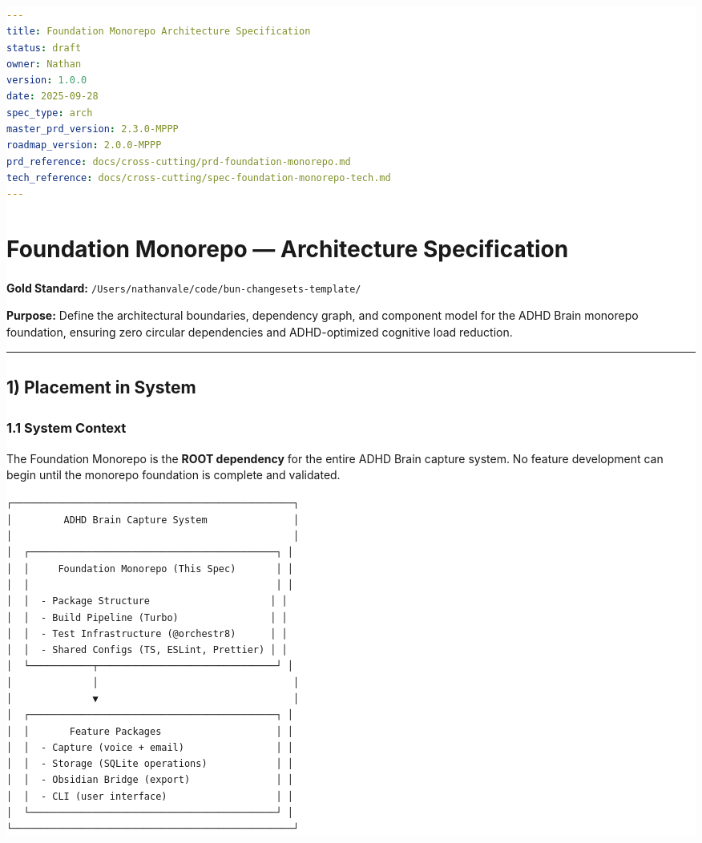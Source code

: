 ```yaml
---
title: Foundation Monorepo Architecture Specification
status: draft
owner: Nathan
version: 1.0.0
date: 2025-09-28
spec_type: arch
master_prd_version: 2.3.0-MPPP
roadmap_version: 2.0.0-MPPP
prd_reference: docs/cross-cutting/prd-foundation-monorepo.md
tech_reference: docs/cross-cutting/spec-foundation-monorepo-tech.md
---
```


# Foundation Monorepo — Architecture Specification

**Gold Standard:** `/Users/nathanvale/code/bun-changesets-template/`

**Purpose:** Define the architectural boundaries, dependency graph, and component model for the ADHD Brain monorepo foundation, ensuring zero circular dependencies and ADHD-optimized cognitive load reduction.

---

## 1) Placement in System

### 1.1 System Context

The Foundation Monorepo is the **ROOT dependency** for the entire ADHD Brain capture system. No feature development can begin until the monorepo foundation is complete and validated.

```text
┌─────────────────────────────────────────────────┐
│         ADHD Brain Capture System               │
│                                                 │
│  ┌───────────────────────────────────────────┐ │
│  │     Foundation Monorepo (This Spec)       │ │
│  │                                           │ │
│  │  - Package Structure                     │ │
│  │  - Build Pipeline (Turbo)                │ │
│  │  - Test Infrastructure (@orchestr8)      │ │
│  │  - Shared Configs (TS, ESLint, Prettier) │ │
│  └───────────┬───────────────────────────────┘ │
│              │                                  │
│              ▼                                  │
│  ┌───────────────────────────────────────────┐ │
│  │       Feature Packages                    │ │
│  │  - Capture (voice + email)                │ │
│  │  - Storage (SQLite operations)            │ │
│  │  - Obsidian Bridge (export)               │ │
│  │  - CLI (user interface)                   │ │
│  └───────────────────────────────────────────┘ │
└─────────────────────────────────────────────────┘
```
